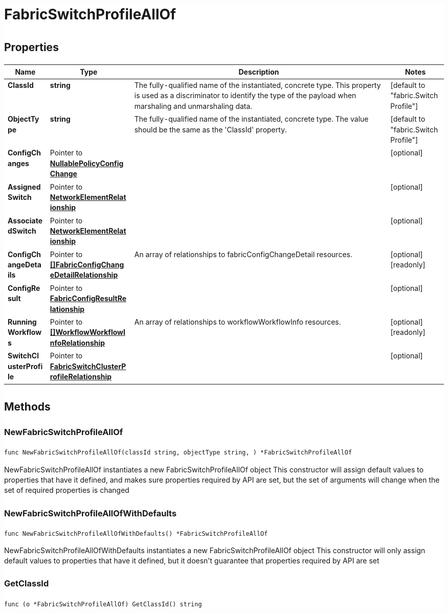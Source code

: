 # FabricSwitchProfileAllOf

## Properties

Name | Type | Description | Notes
------------ | ------------- | ------------- | -------------
**ClassId** | **string** | The fully-qualified name of the instantiated, concrete type. This property is used as a discriminator to identify the type of the payload when marshaling and unmarshaling data. | [default to "fabric.SwitchProfile"]
**ObjectType** | **string** | The fully-qualified name of the instantiated, concrete type. The value should be the same as the &#39;ClassId&#39; property. | [default to "fabric.SwitchProfile"]
**ConfigChanges** | Pointer to [**NullablePolicyConfigChange**](policy.ConfigChange.md) |  | [optional] 
**AssignedSwitch** | Pointer to [**NetworkElementRelationship**](network.Element.Relationship.md) |  | [optional] 
**AssociatedSwitch** | Pointer to [**NetworkElementRelationship**](network.Element.Relationship.md) |  | [optional] 
**ConfigChangeDetails** | Pointer to [**[]FabricConfigChangeDetailRelationship**](fabric.ConfigChangeDetail.Relationship.md) | An array of relationships to fabricConfigChangeDetail resources. | [optional] [readonly] 
**ConfigResult** | Pointer to [**FabricConfigResultRelationship**](fabric.ConfigResult.Relationship.md) |  | [optional] 
**RunningWorkflows** | Pointer to [**[]WorkflowWorkflowInfoRelationship**](workflow.WorkflowInfo.Relationship.md) | An array of relationships to workflowWorkflowInfo resources. | [optional] [readonly] 
**SwitchClusterProfile** | Pointer to [**FabricSwitchClusterProfileRelationship**](fabric.SwitchClusterProfile.Relationship.md) |  | [optional] 

## Methods

### NewFabricSwitchProfileAllOf

`func NewFabricSwitchProfileAllOf(classId string, objectType string, ) *FabricSwitchProfileAllOf`

NewFabricSwitchProfileAllOf instantiates a new FabricSwitchProfileAllOf object
This constructor will assign default values to properties that have it defined,
and makes sure properties required by API are set, but the set of arguments
will change when the set of required properties is changed

### NewFabricSwitchProfileAllOfWithDefaults

`func NewFabricSwitchProfileAllOfWithDefaults() *FabricSwitchProfileAllOf`

NewFabricSwitchProfileAllOfWithDefaults instantiates a new FabricSwitchProfileAllOf object
This constructor will only assign default values to properties that have it defined,
but it doesn't guarantee that properties required by API are set

### GetClassId

`func (o *FabricSwitchProfileAllOf) GetClassId() string`
